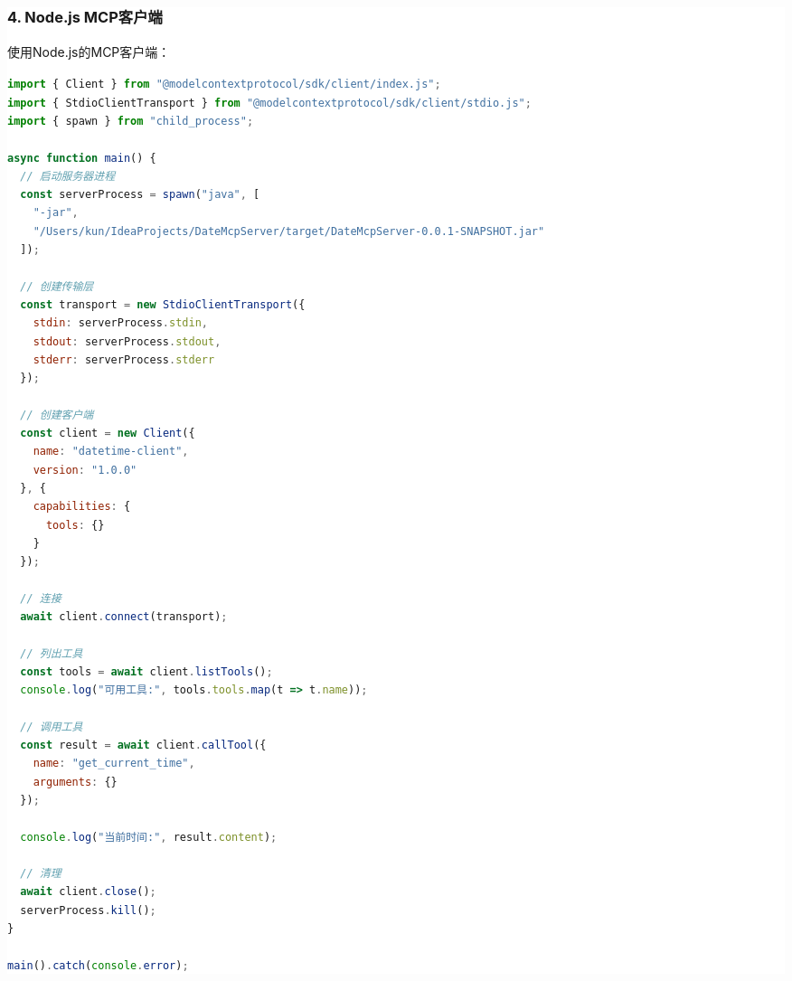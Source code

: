 ### 4. Node.js MCP客户端

使用Node.js的MCP客户端：

```javascript
import { Client } from "@modelcontextprotocol/sdk/client/index.js";
import { StdioClientTransport } from "@modelcontextprotocol/sdk/client/stdio.js";
import { spawn } from "child_process";

async function main() {
  // 启动服务器进程
  const serverProcess = spawn("java", [
    "-jar",
    "/Users/kun/IdeaProjects/DateMcpServer/target/DateMcpServer-0.0.1-SNAPSHOT.jar"
  ]);

  // 创建传输层
  const transport = new StdioClientTransport({
    stdin: serverProcess.stdin,
    stdout: serverProcess.stdout,
    stderr: serverProcess.stderr
  });

  // 创建客户端
  const client = new Client({
    name: "datetime-client",
    version: "1.0.0"
  }, {
    capabilities: {
      tools: {}
    }
  });

  // 连接
  await client.connect(transport);

  // 列出工具
  const tools = await client.listTools();
  console.log("可用工具:", tools.tools.map(t => t.name));

  // 调用工具
  const result = await client.callTool({
    name: "get_current_time",
    arguments: {}
  });

  console.log("当前时间:", result.content);

  // 清理
  await client.close();
  serverProcess.kill();
}

main().catch(console.error);
```
